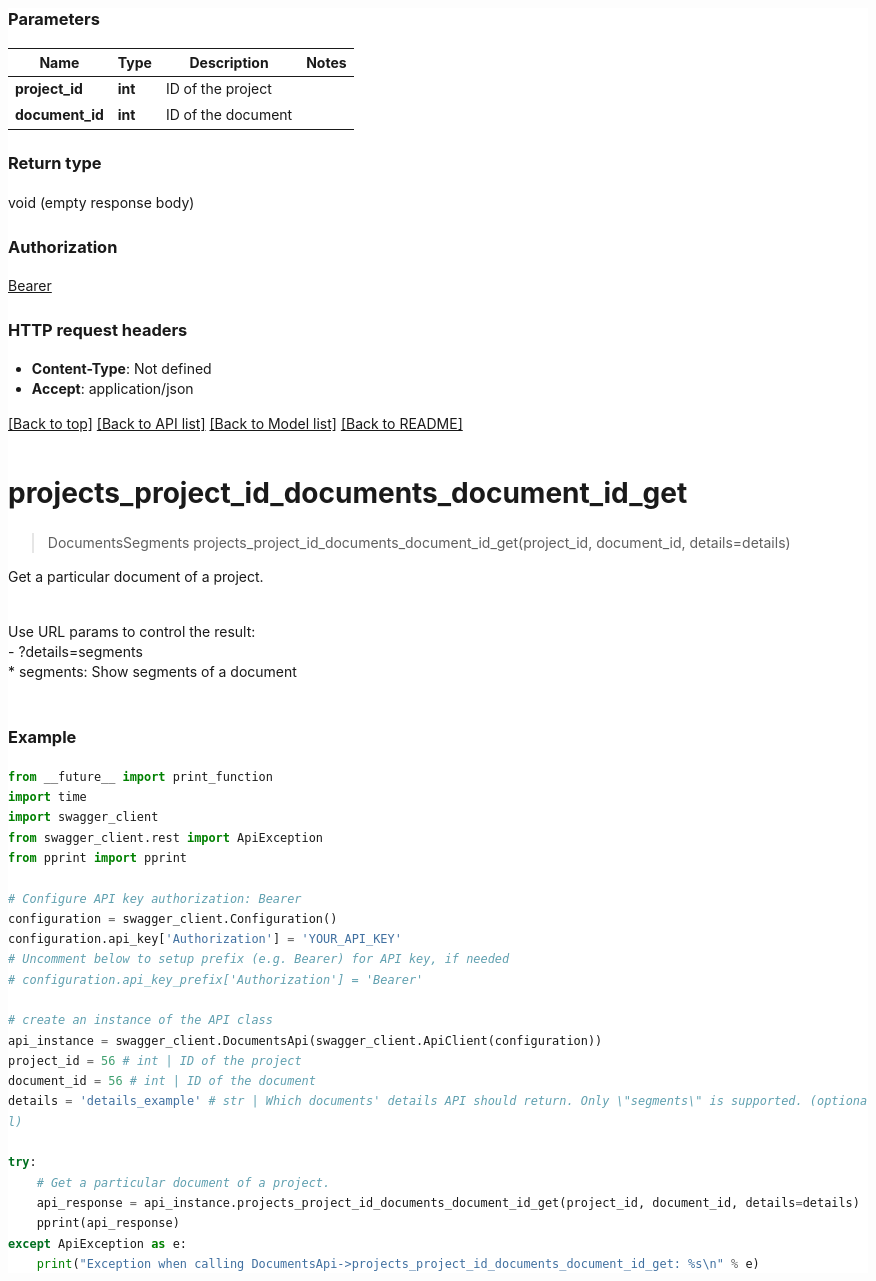 ### Parameters

Name | Type | Description  | Notes
------------- | ------------- | ------------- | -------------
 **project_id** | **int**| ID of the project | 
 **document_id** | **int**| ID of the document | 

### Return type

void (empty response body)

### Authorization

[Bearer](../README.md#Bearer)

### HTTP request headers

 - **Content-Type**: Not defined
 - **Accept**: application/json

[[Back to top]](#) [[Back to API list]](../README.md#documentation-for-api-endpoints) [[Back to Model list]](../README.md#documentation-for-models) [[Back to README]](../README.md)

# **projects_project_id_documents_document_id_get**
> DocumentsSegments projects_project_id_documents_document_id_get(project_id, document_id, details=details)

Get a particular document of a project.

<br/>Use URL params to control the result:<br/>- ?details=segments<br/> * segments: Show segments of a document<br/><br/>

### Example
```python
from __future__ import print_function
import time
import swagger_client
from swagger_client.rest import ApiException
from pprint import pprint

# Configure API key authorization: Bearer
configuration = swagger_client.Configuration()
configuration.api_key['Authorization'] = 'YOUR_API_KEY'
# Uncomment below to setup prefix (e.g. Bearer) for API key, if needed
# configuration.api_key_prefix['Authorization'] = 'Bearer'

# create an instance of the API class
api_instance = swagger_client.DocumentsApi(swagger_client.ApiClient(configuration))
project_id = 56 # int | ID of the project
document_id = 56 # int | ID of the document
details = 'details_example' # str | Which documents' details API should return. Only \"segments\" is supported. (optional)

try:
    # Get a particular document of a project.
    api_response = api_instance.projects_project_id_documents_document_id_get(project_id, document_id, details=details)
    pprint(api_response)
except ApiException as e:
    print("Exception when calling DocumentsApi->projects_project_id_documents_document_id_get: %s\n" % e)
```
